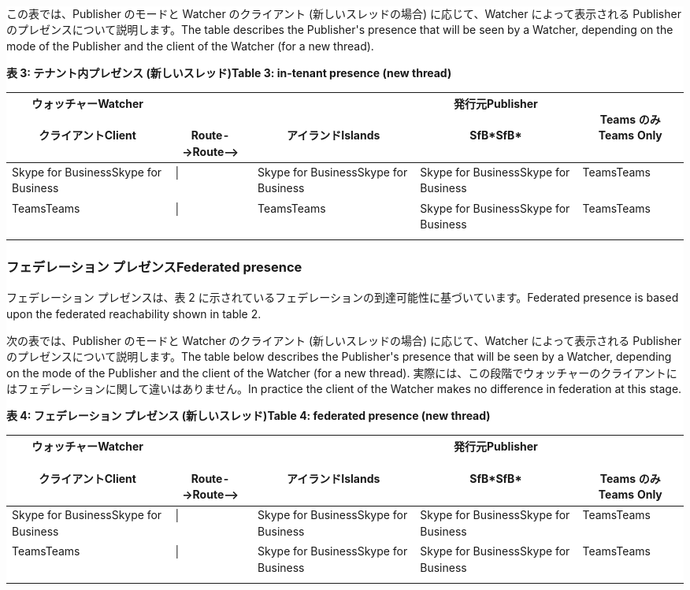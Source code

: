 <span data-ttu-id="1c11e-385">この表では、Publisher のモードと Watcher のクライアント (新しいスレッドの場合) に応じて、Watcher によって表示される Publisher のプレゼンスについて説明します。</span><span class="sxs-lookup"><span data-stu-id="1c11e-385">The table describes the Publisher's presence that will be seen by a Watcher, depending on the mode of the Publisher and the client of the Watcher (for a new thread).</span></span>

<span data-ttu-id="1c11e-386">**表 3: テナント内プレゼンス (新しいスレッド)**</span><span class="sxs-lookup"><span data-stu-id="1c11e-386">**Table 3: in-tenant presence (new thread)**</span></span>

|<span data-ttu-id="1c11e-387">ウォッチャー</span><span class="sxs-lookup"><span data-stu-id="1c11e-387">Watcher</span></span> <br/><br/><span data-ttu-id="1c11e-388">クライアント</span><span class="sxs-lookup"><span data-stu-id="1c11e-388">Client</span></span>|<br/><br/><span data-ttu-id="1c11e-389">Route--></span><span class="sxs-lookup"><span data-stu-id="1c11e-389">Route--></span></span> |<br/><br/><span data-ttu-id="1c11e-390">アイランド</span><span class="sxs-lookup"><span data-stu-id="1c11e-390">Islands</span></span> |<span data-ttu-id="1c11e-391">発行元</span><span class="sxs-lookup"><span data-stu-id="1c11e-391">Publisher</span></span> <br/><br/><span data-ttu-id="1c11e-392">SfB\*</span><span class="sxs-lookup"><span data-stu-id="1c11e-392">SfB\*</span></span> |<br/><span data-ttu-id="1c11e-393">Teams のみ</span><span class="sxs-lookup"><span data-stu-id="1c11e-393">Teams Only</span></span>|
|--- |--- |--- |--- |---|
|<span data-ttu-id="1c11e-394">Skype for Business</span><span class="sxs-lookup"><span data-stu-id="1c11e-394">Skype for Business</span></span> |&boxv;|<span data-ttu-id="1c11e-395">Skype for Business</span><span class="sxs-lookup"><span data-stu-id="1c11e-395">Skype for Business</span></span> | <span data-ttu-id="1c11e-396">Skype for Business</span><span class="sxs-lookup"><span data-stu-id="1c11e-396">Skype for Business</span></span> | <span data-ttu-id="1c11e-397">Teams</span><span class="sxs-lookup"><span data-stu-id="1c11e-397">Teams</span></span>|
|<span data-ttu-id="1c11e-398">Teams</span><span class="sxs-lookup"><span data-stu-id="1c11e-398">Teams</span></span> |&boxv; |<span data-ttu-id="1c11e-399">Teams</span><span class="sxs-lookup"><span data-stu-id="1c11e-399">Teams</span></span> |<span data-ttu-id="1c11e-400">Skype for Business</span><span class="sxs-lookup"><span data-stu-id="1c11e-400">Skype for Business</span></span> |<span data-ttu-id="1c11e-401">Teams</span><span class="sxs-lookup"><span data-stu-id="1c11e-401">Teams</span></span> |
| | | | |

### <a name="federated-presence"></a><span data-ttu-id="1c11e-402">フェデレーション プレゼンス</span><span class="sxs-lookup"><span data-stu-id="1c11e-402">Federated presence</span></span>

<span data-ttu-id="1c11e-403">フェデレーション プレゼンスは、表 2 に示されているフェデレーションの到達可能性に基づいています。</span><span class="sxs-lookup"><span data-stu-id="1c11e-403">Federated presence is based upon the federated reachability shown in table 2.</span></span>

<span data-ttu-id="1c11e-404">次の表では、Publisher のモードと Watcher のクライアント (新しいスレッドの場合) に応じて、Watcher によって表示される Publisher のプレゼンスについて説明します。</span><span class="sxs-lookup"><span data-stu-id="1c11e-404">The table below describes the Publisher's presence that will be seen by a Watcher, depending on the mode of the Publisher and the client of the Watcher (for a new thread).</span></span> <span data-ttu-id="1c11e-405">実際には、この段階でウォッチャーのクライアントにはフェデレーションに関して違いはありません。</span><span class="sxs-lookup"><span data-stu-id="1c11e-405">In practice the client of the Watcher makes no difference in federation at this stage.</span></span>

<span data-ttu-id="1c11e-406">**表 4: フェデレーション プレゼンス (新しいスレッド)**</span><span class="sxs-lookup"><span data-stu-id="1c11e-406">**Table 4: federated presence (new thread)**</span></span>

|<span data-ttu-id="1c11e-407">ウォッチャー</span><span class="sxs-lookup"><span data-stu-id="1c11e-407">Watcher</span></span> <br/><br/> <span data-ttu-id="1c11e-408">クライアント</span><span class="sxs-lookup"><span data-stu-id="1c11e-408">Client</span></span> |<br/><br/><span data-ttu-id="1c11e-409">Route--></span><span class="sxs-lookup"><span data-stu-id="1c11e-409">Route--></span></span>|<br/><br/> <span data-ttu-id="1c11e-410">アイランド</span><span class="sxs-lookup"><span data-stu-id="1c11e-410">Islands</span></span>  |<span data-ttu-id="1c11e-411">発行元</span><span class="sxs-lookup"><span data-stu-id="1c11e-411">Publisher</span></span> <br/><br/> <span data-ttu-id="1c11e-412">SfB\*</span><span class="sxs-lookup"><span data-stu-id="1c11e-412">SfB\*</span></span> |<br/><br/> <span data-ttu-id="1c11e-413">Teams のみ</span><span class="sxs-lookup"><span data-stu-id="1c11e-413">Teams Only</span></span> |
|--- |--- |--- |--- |---|
|<span data-ttu-id="1c11e-414">Skype for Business</span><span class="sxs-lookup"><span data-stu-id="1c11e-414">Skype for Business</span></span> |&boxv; |<span data-ttu-id="1c11e-415">Skype for Business</span><span class="sxs-lookup"><span data-stu-id="1c11e-415">Skype for Business</span></span>  | <span data-ttu-id="1c11e-416">Skype for Business</span><span class="sxs-lookup"><span data-stu-id="1c11e-416">Skype for Business</span></span>  | <span data-ttu-id="1c11e-417">Teams</span><span class="sxs-lookup"><span data-stu-id="1c11e-417">Teams</span></span>  |
|<span data-ttu-id="1c11e-418">Teams</span><span class="sxs-lookup"><span data-stu-id="1c11e-418">Teams</span></span> | &boxv;|<span data-ttu-id="1c11e-419">Skype for Business</span><span class="sxs-lookup"><span data-stu-id="1c11e-419">Skype for Business</span></span> |<span data-ttu-id="1c11e-420">Skype for Business</span><span class="sxs-lookup"><span data-stu-id="1c11e-420">Skype for Business</span></span> |<span data-ttu-id="1c11e-421">Teams</span><span class="sxs-lookup"><span data-stu-id="1c11e-421">Teams</span></span>|
| | | | ||
